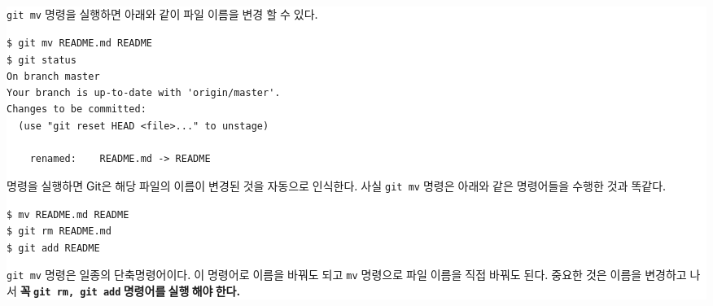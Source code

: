 `git mv` 명령을 실행하면 아래와 같이 파일 이름을 변경 할 수 있다.

```ba
$ git mv README.md README
$ git status
On branch master
Your branch is up-to-date with 'origin/master'.
Changes to be committed:
  (use "git reset HEAD <file>..." to unstage)

    renamed:    README.md -> README
```

명령을 실행하면 Git은  해당 파일의 이름이 변경된 것을 자동으로 인식한다.  사실 `git mv` 명령은 아래와 같은 명령어들을 수행한 것과 똑같다.

```bash
$ mv README.md README
$ git rm README.md
$ git add README
```

`git mv` 명령은 일종의 단축명령어이다. 이 명령어로 이름을 바꿔도 되고 `mv` 명령으로 파일 이름을 직접 바꿔도 된다. 중요한 것은 이름을 변경하고 나서 **꼭 `git rm, git add` 명령어를 실행 해야 한다.**





